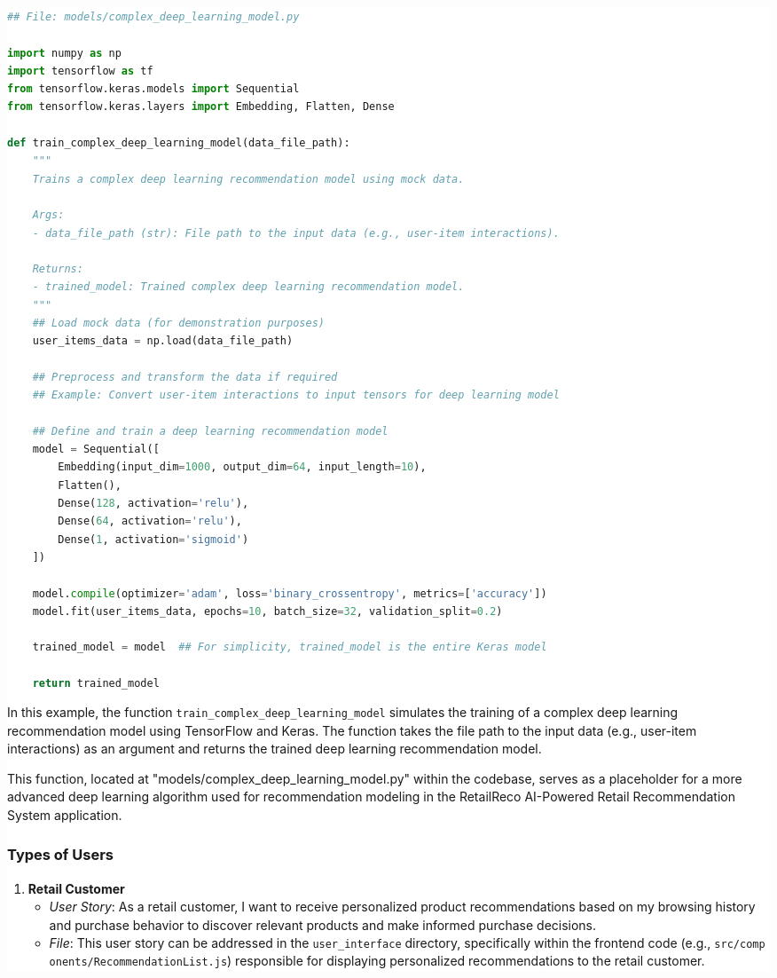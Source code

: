 ```python
## File: models/complex_deep_learning_model.py

import numpy as np
import tensorflow as tf
from tensorflow.keras.models import Sequential
from tensorflow.keras.layers import Embedding, Flatten, Dense

def train_complex_deep_learning_model(data_file_path):
    """
    Trains a complex deep learning recommendation model using mock data.

    Args:
    - data_file_path (str): File path to the input data (e.g., user-item interactions).

    Returns:
    - trained_model: Trained complex deep learning recommendation model.
    """
    ## Load mock data (for demonstration purposes)
    user_items_data = np.load(data_file_path)

    ## Preprocess and transform the data if required
    ## Example: Convert user-item interactions to input tensors for deep learning model

    ## Define and train a deep learning recommendation model
    model = Sequential([
        Embedding(input_dim=1000, output_dim=64, input_length=10),
        Flatten(),
        Dense(128, activation='relu'),
        Dense(64, activation='relu'),
        Dense(1, activation='sigmoid')
    ])

    model.compile(optimizer='adam', loss='binary_crossentropy', metrics=['accuracy'])
    model.fit(user_items_data, epochs=10, batch_size=32, validation_split=0.2)

    trained_model = model  ## For simplicity, trained_model is the entire Keras model

    return trained_model
```

In this example, the function `train_complex_deep_learning_model` simulates the training of a complex deep learning recommendation model using TensorFlow and Keras. The function takes the file path to the input data (e.g., user-item interactions) as an argument and returns the trained deep learning recommendation model.

This function, located at "models/complex_deep_learning_model.py" within the codebase, serves as a placeholder for a more advanced deep learning algorithm used for recommendation modeling in the RetailReco AI-Powered Retail Recommendation System application.

### Types of Users

1. **Retail Customer**
   - *User Story*: As a retail customer, I want to receive personalized product recommendations based on my browsing history and purchase behavior to discover relevant products and make informed purchase decisions.
   - *File*: This user story can be addressed in the `user_interface` directory, specifically within the frontend code (e.g., `src/components/RecommendationList.js`) responsible for displaying personalized recommendations to the retail customer.
